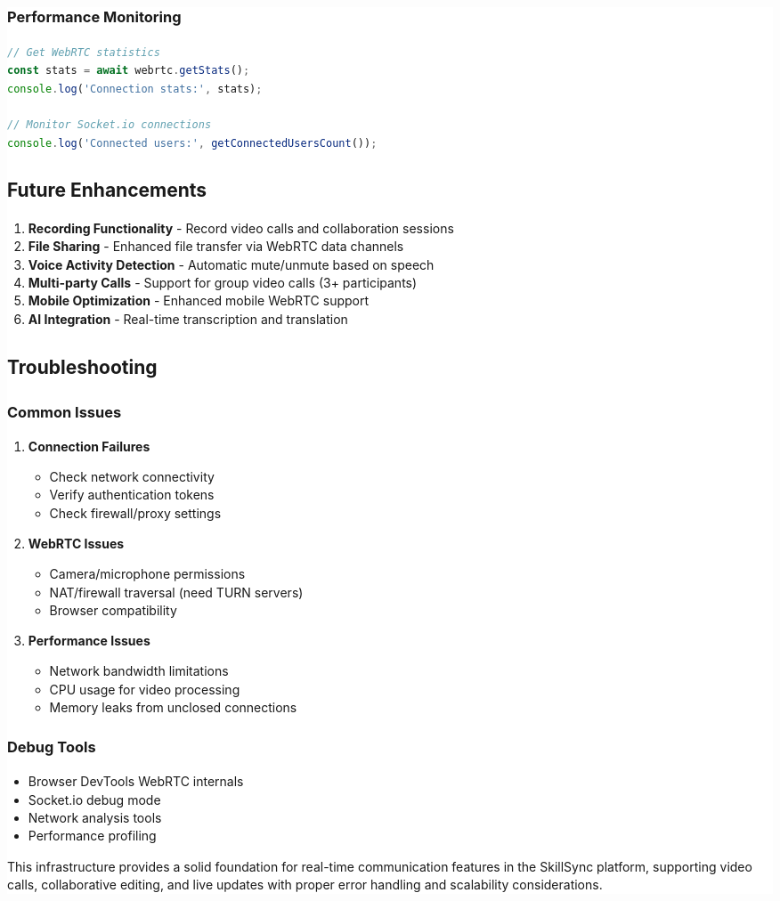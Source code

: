 ### Performance Monitoring
```typescript
// Get WebRTC statistics
const stats = await webrtc.getStats();
console.log('Connection stats:', stats);

// Monitor Socket.io connections
console.log('Connected users:', getConnectedUsersCount());
```

## Future Enhancements

1. **Recording Functionality** - Record video calls and collaboration sessions
2. **File Sharing** - Enhanced file transfer via WebRTC data channels
3. **Voice Activity Detection** - Automatic mute/unmute based on speech
4. **Multi-party Calls** - Support for group video calls (3+ participants)
5. **Mobile Optimization** - Enhanced mobile WebRTC support
6. **AI Integration** - Real-time transcription and translation

## Troubleshooting

### Common Issues

1. **Connection Failures**
   - Check network connectivity
   - Verify authentication tokens
   - Check firewall/proxy settings

2. **WebRTC Issues**
   - Camera/microphone permissions
   - NAT/firewall traversal (need TURN servers)
   - Browser compatibility

3. **Performance Issues**
   - Network bandwidth limitations
   - CPU usage for video processing
   - Memory leaks from unclosed connections

### Debug Tools
- Browser DevTools WebRTC internals
- Socket.io debug mode
- Network analysis tools
- Performance profiling

This infrastructure provides a solid foundation for real-time communication features in the SkillSync platform, supporting video calls, collaborative editing, and live updates with proper error handling and scalability considerations.